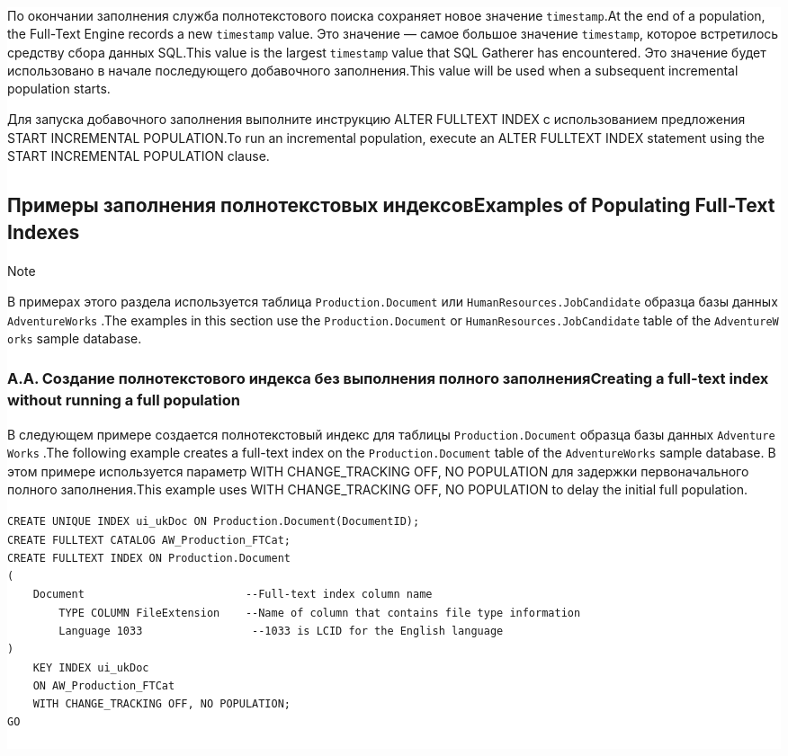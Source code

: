  <span data-ttu-id="6702e-165">По окончании заполнения служба полнотекстового поиска сохраняет новое значение `timestamp`.</span><span class="sxs-lookup"><span data-stu-id="6702e-165">At the end of a population, the Full-Text Engine records a new `timestamp` value.</span></span> <span data-ttu-id="6702e-166">Это значение — самое большое значение `timestamp`, которое встретилось средству сбора данных SQL.</span><span class="sxs-lookup"><span data-stu-id="6702e-166">This value is the largest `timestamp` value that SQL Gatherer has encountered.</span></span> <span data-ttu-id="6702e-167">Это значение будет использовано в начале последующего добавочного заполнения.</span><span class="sxs-lookup"><span data-stu-id="6702e-167">This value will be used when a subsequent incremental population starts.</span></span>  
  
 <span data-ttu-id="6702e-168">Для запуска добавочного заполнения выполните инструкцию ALTER FULLTEXT INDEX с использованием предложения START INCREMENTAL POPULATION.</span><span class="sxs-lookup"><span data-stu-id="6702e-168">To run an incremental population, execute an ALTER FULLTEXT INDEX statement using the START INCREMENTAL POPULATION clause.</span></span>  
  

  
##  <a name="examples-of-populating-full-text-indexes"></a><a name="examples"></a><span data-ttu-id="6702e-169">Примеры заполнения полнотекстовых индексов</span><span class="sxs-lookup"><span data-stu-id="6702e-169">Examples of Populating Full-Text Indexes</span></span>  
  
> [!NOTE]  
>  <span data-ttu-id="6702e-170">В примерах этого раздела используется таблица `Production.Document` или `HumanResources.JobCandidate` образца базы данных `AdventureWorks` .</span><span class="sxs-lookup"><span data-stu-id="6702e-170">The examples in this section use the `Production.Document` or `HumanResources.JobCandidate` table of the `AdventureWorks` sample database.</span></span>  
  
### <a name="a-creating-a-full-text-index-without-running-a-full-population"></a><span data-ttu-id="6702e-171">A.</span><span class="sxs-lookup"><span data-stu-id="6702e-171">A.</span></span> <span data-ttu-id="6702e-172">Создание полнотекстового индекса без выполнения полного заполнения</span><span class="sxs-lookup"><span data-stu-id="6702e-172">Creating a full-text index without running a full population</span></span>  
 <span data-ttu-id="6702e-173">В следующем примере создается полнотекстовый индекс для таблицы `Production.Document` образца базы данных `AdventureWorks` .</span><span class="sxs-lookup"><span data-stu-id="6702e-173">The following example creates a full-text index on the `Production.Document` table of the `AdventureWorks` sample database.</span></span> <span data-ttu-id="6702e-174">В этом примере используется параметр WITH CHANGE_TRACKING OFF, NO POPULATION для задержки первоначального полного заполнения.</span><span class="sxs-lookup"><span data-stu-id="6702e-174">This example uses WITH CHANGE_TRACKING OFF, NO POPULATION to delay the initial full population.</span></span>  
  
```  
CREATE UNIQUE INDEX ui_ukDoc ON Production.Document(DocumentID);  
CREATE FULLTEXT CATALOG AW_Production_FTCat;  
CREATE FULLTEXT INDEX ON Production.Document  
(  
    Document                         --Full-text index column name   
        TYPE COLUMN FileExtension    --Name of column that contains file type information  
        Language 1033                 --1033 is LCID for the English language  
)  
    KEY INDEX ui_ukDoc  
    ON AW_Production_FTCat  
    WITH CHANGE_TRACKING OFF, NO POPULATION;  
GO  
  
```  
  